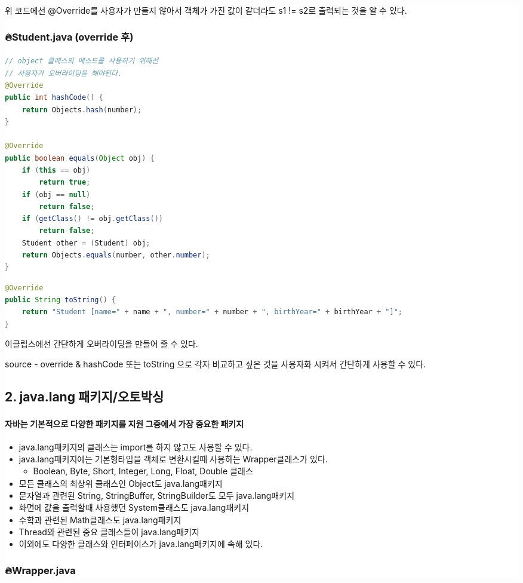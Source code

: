위 코드에선 @Override를 사용자가 만들지 않아서 객체가 가진 값이 같더라도 s1 != s2로 출력되는 것을 알 수 있다. 



### 🔥Student.java (override 후)

```java
// object 클래스의 메소드를 사용하기 위해선
// 사용자가 오버라이딩을 해야된다. 
@Override
public int hashCode() {		
    return Objects.hash(number);
}

@Override
public boolean equals(Object obj) {
	if (this == obj)
		return true;
	if (obj == null)
		return false;
	if (getClass() != obj.getClass())
		return false;
	Student other = (Student) obj;
	return Objects.equals(number, other.number);
}
```


```java
@Override
public String toString() {
	return "Student [name=" + name + ", number=" + number + ", birthYear=" + birthYear + "]";
}
```

이클립스에선 간단하게 오버라이딩을 만들어 줄 수 있다.

source - override & hashCode 또는 toString 으로 각자 비교하고 싶은 것을 사용자화 시켜서 간단하게 사용할 수 있다. 



## 2. java.lang 패키지/오토박싱

#### 자바는 기본적으로 다양한 패키지를 지원 그중에서 가장 중요한 패키지

- java.lang패키지의 클래스는 import를 하지 않고도 사용할 수 있다.
- java.lang패키지에는 기본형타입을 객체로 변환시킬때 사용하는 Wrapper클래스가 있다.
  - Boolean, Byte, Short, Integer, Long, Float, Double 클래스
- 모든 클래스의 최상위 클래스인 Object도 java.lang패키지
- 문자열과 관련된 String, StringBuffer, StringBuilder도 모두 java.lang패키지
- 화면에 값을 출력할때 사용했던 System클래스도 java.lang패키지
- 수학과 관련된 Math클래스도 java.lang패키지
- Thread와 관련된 중요 클래스들이 java.lang패키지
- 이외에도 다양한 클래스와 인터페이스가 java.lang패키지에 속해 있다.

### 🔥Wrapper.java
